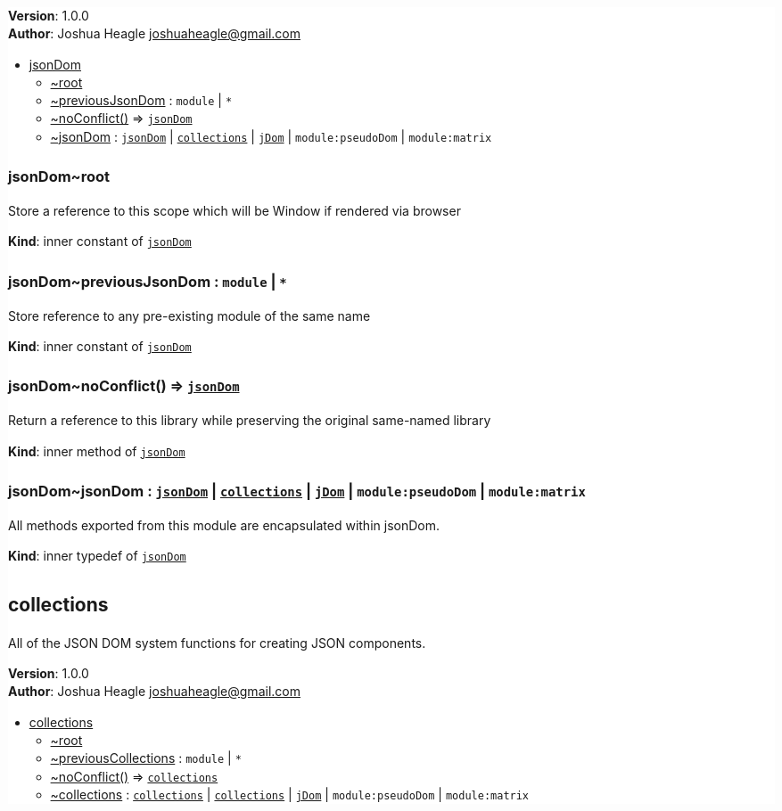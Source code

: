 **Version**: 1.0.0  
**Author**: Joshua Heagle <joshuaheagle@gmail.com>  

* [jsonDom](#module_jsonDom)
    * [~root](#module_jsonDom..root)
    * [~previousJsonDom](#module_jsonDom..previousJsonDom) : <code>module</code> \| <code>\*</code>
    * [~noConflict()](#module_jsonDom..noConflict) ⇒ [<code>jsonDom</code>](#module_jsonDom..jsonDom)
    * [~jsonDom](#module_jsonDom..jsonDom) : [<code>jsonDom</code>](#module_jsonDom) \| [<code>collections</code>](#module_collections) \| [<code>jDom</code>](#module_jDom) \| <code>module:pseudoDom</code> \| <code>module:matrix</code>

<a name="module_jsonDom..root"></a>

### jsonDom~root
Store a reference to this scope which will be Window if rendered via browser

**Kind**: inner constant of [<code>jsonDom</code>](#module_jsonDom)  
<a name="module_jsonDom..previousJsonDom"></a>

### jsonDom~previousJsonDom : <code>module</code> \| <code>\*</code>
Store reference to any pre-existing module of the same name

**Kind**: inner constant of [<code>jsonDom</code>](#module_jsonDom)  
<a name="module_jsonDom..noConflict"></a>

### jsonDom~noConflict() ⇒ [<code>jsonDom</code>](#module_jsonDom..jsonDom)
Return a reference to this library while preserving the original same-named library

**Kind**: inner method of [<code>jsonDom</code>](#module_jsonDom)  
<a name="module_jsonDom..jsonDom"></a>

### jsonDom~jsonDom : [<code>jsonDom</code>](#module_jsonDom) \| [<code>collections</code>](#module_collections) \| [<code>jDom</code>](#module_jDom) \| <code>module:pseudoDom</code> \| <code>module:matrix</code>
All methods exported from this module are encapsulated within jsonDom.

**Kind**: inner typedef of [<code>jsonDom</code>](#module_jsonDom)  
<a name="module_collections"></a>

## collections
All of the JSON DOM system functions for creating JSON components.

**Version**: 1.0.0  
**Author**: Joshua Heagle <joshuaheagle@gmail.com>  

* [collections](#module_collections)
    * [~root](#module_collections..root)
    * [~previousCollections](#module_collections..previousCollections) : <code>module</code> \| <code>\*</code>
    * [~noConflict()](#module_collections..noConflict) ⇒ [<code>collections</code>](#module_collections..collections)
    * [~collections](#module_collections..collections) : [<code>collections</code>](#module_collections) \| [<code>collections</code>](#module_collections) \| [<code>jDom</code>](#module_jDom) \| <code>module:pseudoDom</code> \| <code>module:matrix</code>
